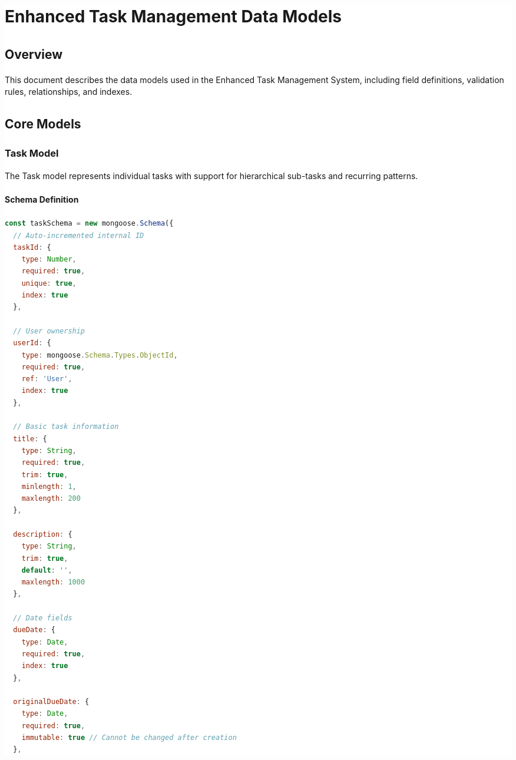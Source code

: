 # Enhanced Task Management Data Models

## Overview

This document describes the data models used in the Enhanced Task Management System, including field definitions, validation rules, relationships, and indexes.

## Core Models

### Task Model

The Task model represents individual tasks with support for hierarchical sub-tasks and recurring patterns.

#### Schema Definition

```javascript
const taskSchema = new mongoose.Schema({
  // Auto-incremented internal ID
  taskId: {
    type: Number,
    required: true,
    unique: true,
    index: true
  },
  
  // User ownership
  userId: {
    type: mongoose.Schema.Types.ObjectId,
    required: true,
    ref: 'User',
    index: true
  },
  
  // Basic task information
  title: {
    type: String,
    required: true,
    trim: true,
    minlength: 1,
    maxlength: 200
  },
  
  description: {
    type: String,
    trim: true,
    default: '',
    maxlength: 1000
  },
  
  // Date fields
  dueDate: {
    type: Date,
    required: true,
    index: true
  },
  
  originalDueDate: {
    type: Date,
    required: true,
    immutable: true // Cannot be changed after creation
  },
```